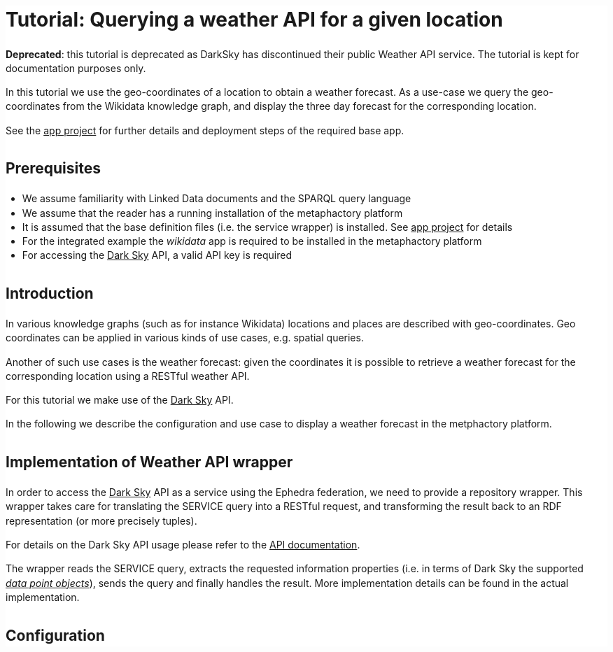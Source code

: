 # Tutorial: Querying a weather API for a given location

**Deprecated**: this tutorial is deprecated as DarkSky has discontinued their public Weather API service. The tutorial is kept for documentation purposes only.

In this tutorial we use the geo-coordinates of a location to obtain a weather forecast. As a use-case we query the geo-coordinates from the Wikidata knowledge graph, and display the three day forecast for the corresponding location.

See the [app project](../../ephedra-custom-weatherApi/) for further details and deployment steps of the required base app.

## Prerequisites

* We assume familiarity with Linked Data documents and the SPARQL query language
* We assume that the reader has a running installation of the metaphactory platform
* It is assumed that the base definition files (i.e. the service wrapper) is installed. See [app project](../../ephedra-custom-weatherApi/) for details
* For the integrated example the _wikidata_ app is required to be installed in the metaphactory platform
* For accessing the [Dark Sky](https://darksky.net/poweredby/) API, a valid API key is required

## Introduction

In various knowledge graphs (such as for instance Wikidata) locations and places are described with geo-coordinates. Geo coordinates can be applied in various kinds of use cases, e.g. spatial queries.

Another of such use cases is the weather forecast: given the coordinates it is possible to retrieve a weather forecast for the corresponding location using a RESTful weather API.

For this tutorial we make use of the [Dark Sky](https://darksky.net/poweredby/) API.

In the following we describe the configuration and use case to display a weather forecast in the metphactory platform.


## Implementation of Weather API wrapper

In order to access the [Dark Sky](https://darksky.net/poweredby/) API as a service using the Ephedra federation, we need to provide a repository wrapper. This wrapper takes care for translating the SERVICE query into a RESTful request, and transforming the result back to an RDF representation (or more precisely tuples).

For details on the Dark Sky API usage please refer to the [API documentation](https://darksky.net/dev/docs).

The wrapper reads the SERVICE query, extracts the requested information properties (i.e. in terms of Dark Sky the supported _[data point objects](https://darksky.net/dev/docs#data-point-object)_), sends the query and finally handles the result. More implementation details can be found in the actual implementation.


## Configuration
